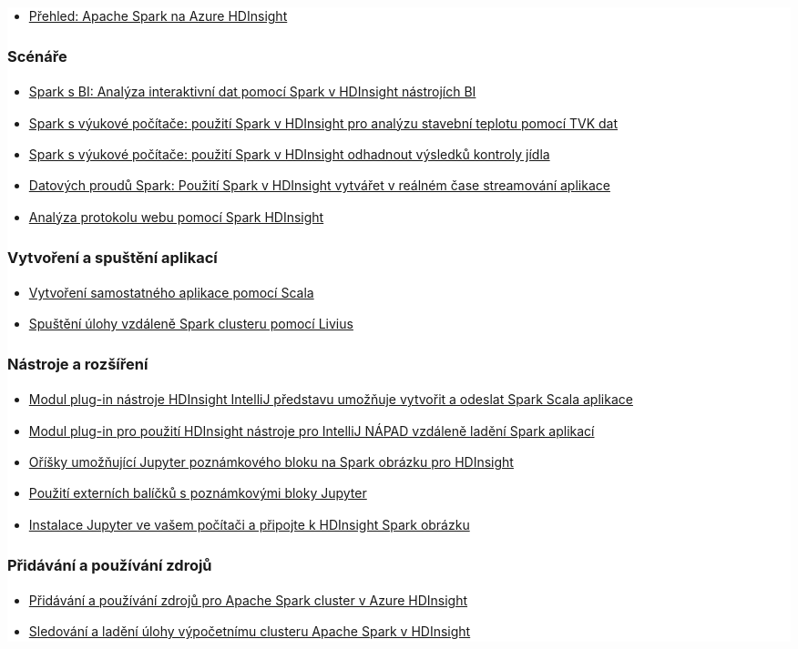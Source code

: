 
* [Přehled: Apache Spark na Azure HDInsight](hdinsight-apache-spark-overview.md)

### <a name="scenarios"></a>Scénáře

* [Spark s BI: Analýza interaktivní dat pomocí Spark v HDInsight nástrojích BI](hdinsight-apache-spark-use-bi-tools.md)

* [Spark s výukové počítače: použití Spark v HDInsight pro analýzu stavební teplotu pomocí TVK dat](hdinsight-apache-spark-ipython-notebook-machine-learning.md)

* [Spark s výukové počítače: použití Spark v HDInsight odhadnout výsledků kontroly jídla](hdinsight-apache-spark-machine-learning-mllib-ipython.md)

* [Datových proudů Spark: Použití Spark v HDInsight vytvářet v reálném čase streamování aplikace](hdinsight-apache-spark-eventhub-streaming.md)

* [Analýza protokolu webu pomocí Spark HDInsight](hdinsight-apache-spark-custom-library-website-log-analysis.md)

### <a name="create-and-run-applications"></a>Vytvoření a spuštění aplikací

* [Vytvoření samostatného aplikace pomocí Scala](hdinsight-apache-spark-create-standalone-application.md)

* [Spuštění úlohy vzdáleně Spark clusteru pomocí Livius](hdinsight-apache-spark-livy-rest-interface.md)

### <a name="tools-and-extensions"></a>Nástroje a rozšíření

* [Modul plug-in nástroje HDInsight IntelliJ představu umožňuje vytvořit a odeslat Spark Scala aplikace](hdinsight-apache-spark-intellij-tool-plugin.md)

* [Modul plug-in pro použití HDInsight nástroje pro IntelliJ NÁPAD vzdáleně ladění Spark aplikací](hdinsight-apache-spark-intellij-tool-plugin-debug-jobs-remotely.md)

* [Oříšky umožňující Jupyter poznámkového bloku na Spark obrázku pro HDInsight](hdinsight-apache-spark-jupyter-notebook-kernels.md)

* [Použití externích balíčků s poznámkovými bloky Jupyter](hdinsight-apache-spark-jupyter-notebook-use-external-packages.md)

* [Instalace Jupyter ve vašem počítači a připojte k HDInsight Spark obrázku](hdinsight-apache-spark-jupyter-notebook-install-locally.md)

### <a name="manage-resources"></a>Přidávání a používání zdrojů

* [Přidávání a používání zdrojů pro Apache Spark cluster v Azure HDInsight](hdinsight-apache-spark-resource-manager.md)

* [Sledování a ladění úlohy výpočetnímu clusteru Apache Spark v HDInsight](hdinsight-apache-spark-job-debugging.md)


[hdinsight-versions]: hdinsight-component-versioning.md
[hdinsight-upload-data]: hdinsight-upload-data.md
[hdinsight-storage]: hdinsight-hadoop-use-blob-storage.md

[azure-purchase-options]: http://azure.microsoft.com/pricing/purchase-options/
[azure-member-offers]: http://azure.microsoft.com/pricing/member-offers/
[azure-free-trial]: http://azure.microsoft.com/pricing/free-trial/
[azure-management-portal]: https://manage.windowsazure.com/
[azure-create-storageaccount]: storage-create-storage-account.md 








